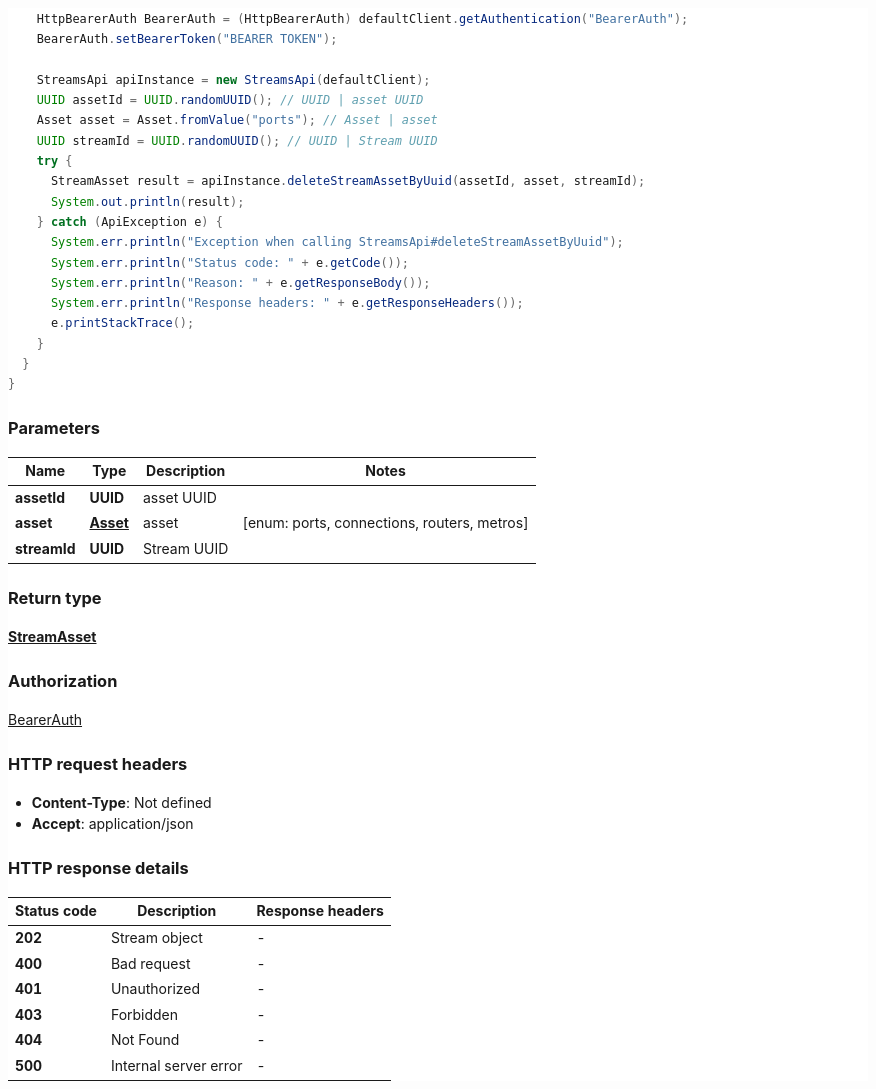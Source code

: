 ```java
    HttpBearerAuth BearerAuth = (HttpBearerAuth) defaultClient.getAuthentication("BearerAuth");
    BearerAuth.setBearerToken("BEARER TOKEN");

    StreamsApi apiInstance = new StreamsApi(defaultClient);
    UUID assetId = UUID.randomUUID(); // UUID | asset UUID
    Asset asset = Asset.fromValue("ports"); // Asset | asset
    UUID streamId = UUID.randomUUID(); // UUID | Stream UUID
    try {
      StreamAsset result = apiInstance.deleteStreamAssetByUuid(assetId, asset, streamId);
      System.out.println(result);
    } catch (ApiException e) {
      System.err.println("Exception when calling StreamsApi#deleteStreamAssetByUuid");
      System.err.println("Status code: " + e.getCode());
      System.err.println("Reason: " + e.getResponseBody());
      System.err.println("Response headers: " + e.getResponseHeaders());
      e.printStackTrace();
    }
  }
}
```

### Parameters

| Name | Type | Description  | Notes |
|------------- | ------------- | ------------- | -------------|
| **assetId** | **UUID**| asset UUID | |
| **asset** | [**Asset**](.md)| asset | [enum: ports, connections, routers, metros] |
| **streamId** | **UUID**| Stream UUID | |

### Return type

[**StreamAsset**](StreamAsset.md)

### Authorization

[BearerAuth](../README.md#BearerAuth)

### HTTP request headers

 - **Content-Type**: Not defined
 - **Accept**: application/json

### HTTP response details
| Status code | Description | Response headers |
|-------------|-------------|------------------|
| **202** | Stream object |  -  |
| **400** | Bad request |  -  |
| **401** | Unauthorized |  -  |
| **403** | Forbidden |  -  |
| **404** | Not Found |  -  |
| **500** | Internal server error |  -  |
